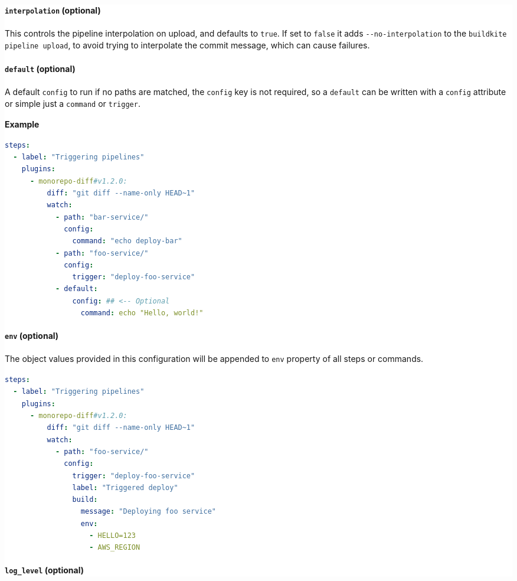 #### `interpolation` (optional)

This controls the pipeline interpolation on upload, and defaults to `true`.
If set to `false` it adds `--no-interpolation` to the `buildkite pipeline upload`,
to avoid trying to interpolate the commit message, which can cause failures.

#### `default` (optional)

A default `config` to run if no paths are matched, the `config` key is not required, so a `default` can be written with a `config` attribute or simple just a `command` or `trigger`.

**Example**

```yaml
steps:
  - label: "Triggering pipelines"
    plugins:
      - monorepo-diff#v1.2.0:
          diff: "git diff --name-only HEAD~1"
          watch:
            - path: "bar-service/"
              config:
                command: "echo deploy-bar"
            - path: "foo-service/"
              config:
                trigger: "deploy-foo-service"
            - default: 
                config: ## <-- Optional
                  command: echo "Hello, world!"
```

#### `env` (optional)

The object values provided in this configuration will be appended to `env` property of all steps or commands.

```yaml
steps:
  - label: "Triggering pipelines"
    plugins:
      - monorepo-diff#v1.2.0:
          diff: "git diff --name-only HEAD~1"
          watch:
            - path: "foo-service/"
              config:
                trigger: "deploy-foo-service"
                label: "Triggered deploy"
                build:
                  message: "Deploying foo service"
                  env:
                    - HELLO=123
                    - AWS_REGION
```

#### `log_level` (optional)
